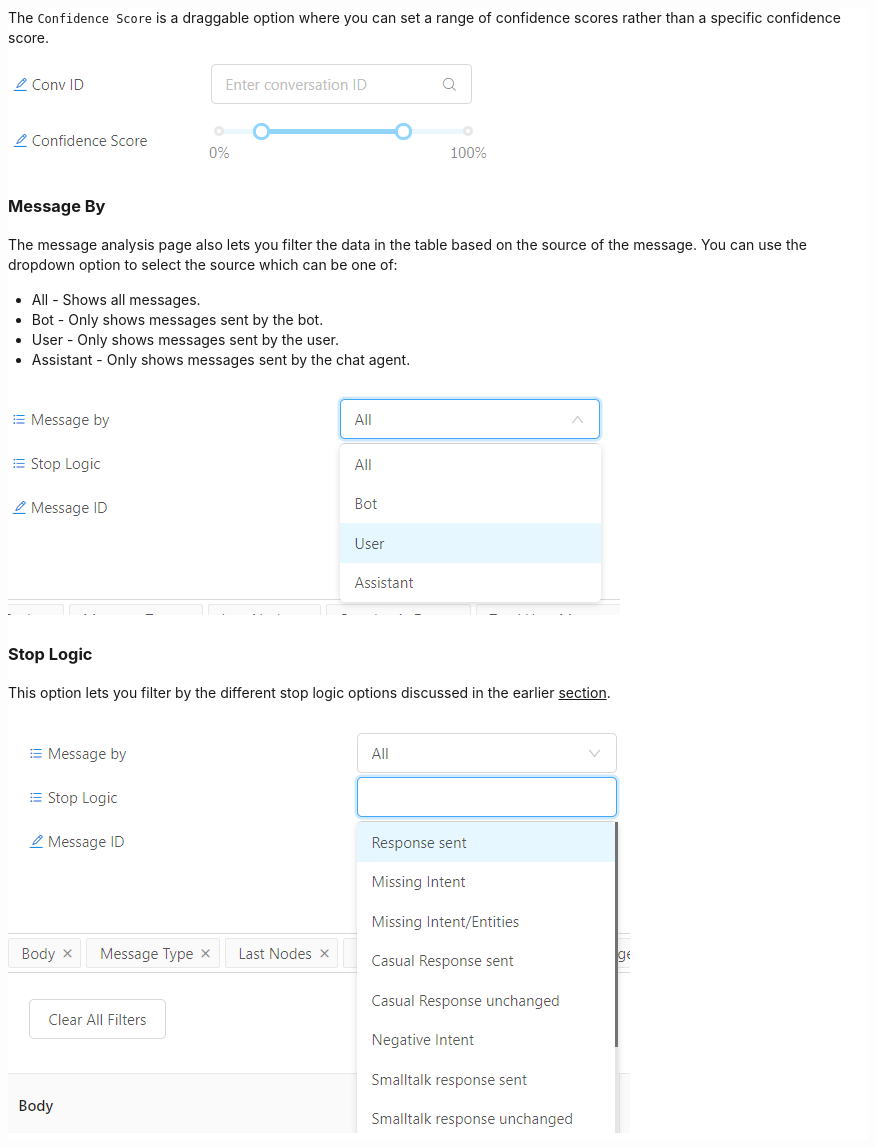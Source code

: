 The `Confidence Score` is a draggable option where you can set a range of confidence scores rather than a specific confidence score.

![Confidence Score](assets/message-analysis-confidence-score.png)

### Message By
The message analysis page also lets you filter the data in the table based on the source of the message. You can use the dropdown option to select the source which can be one of:
* All - Shows all messages.
* Bot - Only shows messages sent by the bot.
* User - Only shows messages sent by the user.
* Assistant - Only shows messages sent by the chat agent.

![Message By](assets/message-analysis-message-by.png)

### Stop Logic
This option lets you filter by the different stop logic options discussed in the earlier [section](#view-messages).

![Stop Logic Filter](assets/message-analysis-stop-logic-filter.png)
